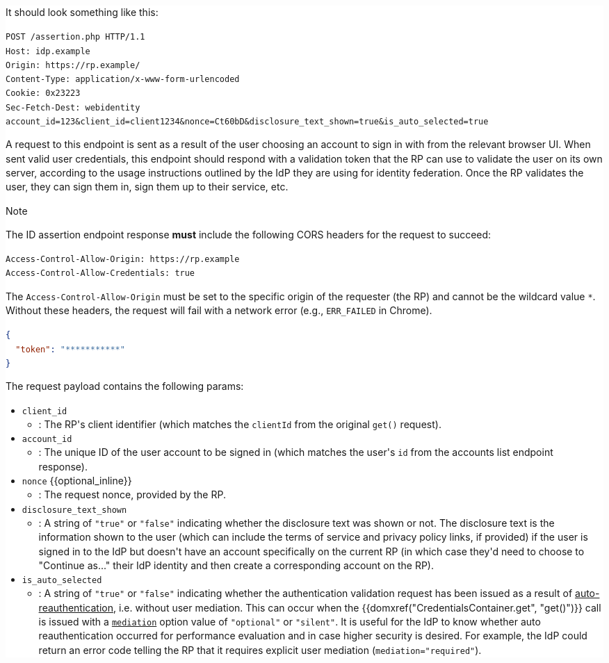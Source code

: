 It should look something like this:

```http
POST /assertion.php HTTP/1.1
Host: idp.example
Origin: https://rp.example/
Content-Type: application/x-www-form-urlencoded
Cookie: 0x23223
Sec-Fetch-Dest: webidentity
account_id=123&client_id=client1234&nonce=Ct60bD&disclosure_text_shown=true&is_auto_selected=true
```

A request to this endpoint is sent as a result of the user choosing an account to sign in with from the relevant browser UI. When sent valid user credentials, this endpoint should respond with a validation token that the RP can use to validate the user on its own server, according to the usage instructions outlined by the IdP they are using for identity federation. Once the RP validates the user, they can sign them in, sign them up to their service, etc.

> [!NOTE]
> The ID assertion endpoint response **must** include the following CORS headers for the request to succeed:
>
> ```http
> Access-Control-Allow-Origin: https://rp.example
> Access-Control-Allow-Credentials: true
> ```
>
> The `Access-Control-Allow-Origin` must be set to the specific origin of the requester (the RP) and cannot be the wildcard value `*`. Without these headers, the request will fail with a network error (e.g., `ERR_FAILED` in Chrome).

```json
{
  "token": "***********"
}
```

The request payload contains the following params:

- `client_id`
  - : The RP's client identifier (which matches the `clientId` from the original `get()` request).
- `account_id`
  - : The unique ID of the user account to be signed in (which matches the user's `id` from the accounts list endpoint response).
- `nonce` {{optional_inline}}
  - : The request nonce, provided by the RP.
- `disclosure_text_shown`
  - : A string of `"true"` or `"false"` indicating whether the disclosure text was shown or not. The disclosure text is the information shown to the user (which can include the terms of service and privacy policy links, if provided) if the user is signed in to the IdP but doesn't have an account specifically on the current RP (in which case they'd need to choose to "Continue as..." their IdP identity and then create a corresponding account on the RP).
- `is_auto_selected`
  - : A string of `"true"` or `"false"` indicating whether the authentication validation request has been issued as a result of [auto-reauthentication](/en-US/docs/Web/API/FedCM_API/RP_sign-in#auto-reauthentication), i.e. without user mediation. This can occur when the {{domxref("CredentialsContainer.get", "get()")}} call is issued with a [`mediation`](/en-US/docs/Web/API/CredentialsContainer/get#mediation) option value of `"optional"` or `"silent"`. It is useful for the IdP to know whether auto reauthentication occurred for performance evaluation and in case higher security is desired. For example, the IdP could return an error code telling the RP that it requires explicit user mediation (`mediation="required"`).
